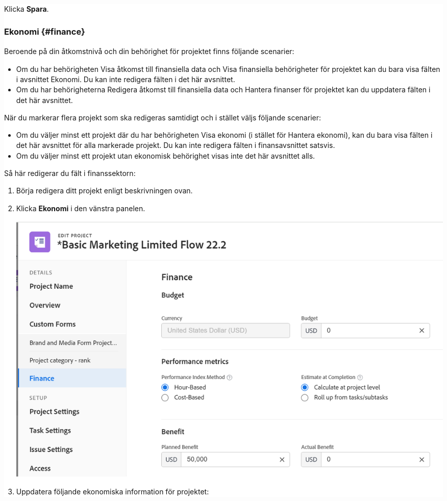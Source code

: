    Klicka **Spara**.

### Ekonomi {#finance}

Beroende på din åtkomstnivå och din behörighet för projektet finns följande scenarier:

* Om du har behörigheten Visa åtkomst till finansiella data och Visa finansiella behörigheter för projektet kan du bara visa fälten i avsnittet Ekonomi. Du kan inte redigera fälten i det här avsnittet.
* Om du har behörigheterna Redigera åtkomst till finansiella data och Hantera finanser för projektet kan du uppdatera fälten i det här avsnittet.

När du markerar flera projekt som ska redigeras samtidigt och i stället väljs följande scenarier:

* Om du väljer minst ett projekt där du har behörigheten Visa ekonomi (i stället för Hantera ekonomi), kan du bara visa fälten i det här avsnittet för alla markerade projekt. Du kan inte redigera fälten i finansavsnittet satsvis.
* Om du väljer minst ett projekt utan ekonomisk behörighet visas inte det här avsnittet alls.

Så här redigerar du fält i finanssektorn:


1. Börja redigera ditt projekt enligt beskrivningen ovan.
1. Klicka **Ekonomi** i den vänstra panelen.

   ![](assets/nwe-finance-in-edit-project-box-350x183.png)

1. Uppdatera följande ekonomiska information för projektet:
